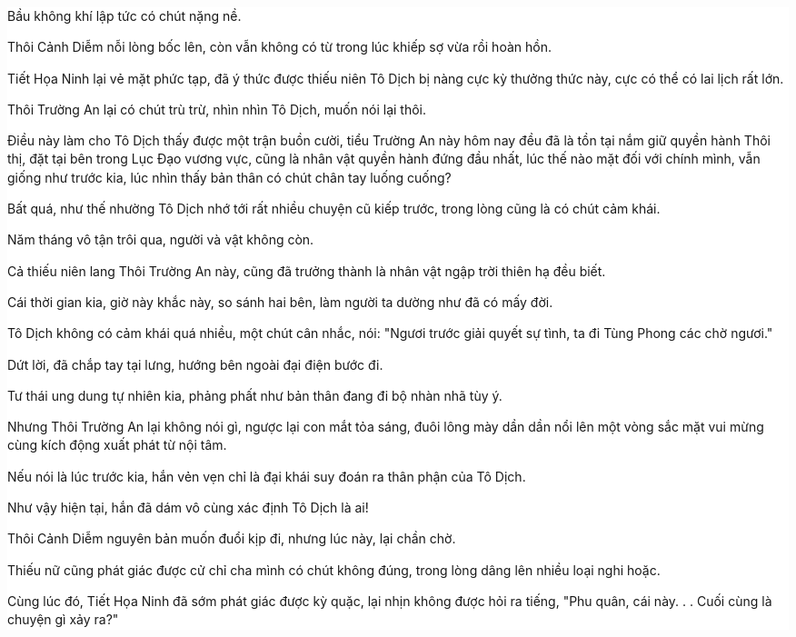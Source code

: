 Bầu không khí lập tức có chút nặng nề.

Thôi Cảnh Diễm nỗi lòng bốc lên, còn vẫn không có từ trong lúc khiếp sợ vừa rồi hoàn hồn.

Tiết Họa Ninh lại vẻ mặt phức tạp, đã ý thức được thiếu niên Tô Dịch bị nàng cực kỳ thưởng thức này, cực có thể có lai lịch rất lớn.

Thôi Trường An lại có chút trù trừ, nhìn nhìn Tô Dịch, muốn nói lại thôi.

Điều này làm cho Tô Dịch thấy được một trận buồn cười, tiểu Trường An này hôm nay đều đã là tồn tại nắm giữ quyền hành Thôi thị, đặt tại bên trong Lục Đạo vương vực, cũng là nhân vật quyền hành đứng đầu nhất, lúc thế nào mặt đối với chính mình, vẫn giống như trước kia, lúc nhìn thấy bản thân có chút chân tay luống cuống?

Bất quá, như thế nhường Tô Dịch nhớ tới rất nhiều chuyện cũ kiếp trước, trong lòng cũng là có chút cảm khái.

Năm tháng vô tận trôi qua, người và vật không còn.

Cả thiếu niên lang Thôi Trường An này, cũng đã trưởng thành là nhân vật ngập trời thiên hạ đều biết.

Cái thời gian kia, giờ này khắc này, so sánh hai bên, làm người ta dường như đã có mấy đời.

Tô Dịch không có cảm khái quá nhiều, một chút cân nhắc, nói: "Ngươi trước giải quyết sự tình, ta đi Tùng Phong các chờ ngươi."

Dứt lời, đã chắp tay tại lưng, hướng bên ngoài đại điện bước đi.

Tư thái ung dung tự nhiên kia, phảng phất như bản thân đang đi bộ nhàn nhã tùy ý.

Nhưng Thôi Trường An lại không nói gì, ngược lại con mắt tỏa sáng, đuôi lông mày dần dần nổi lên một vòng sắc mặt vui mừng cùng kích động xuất phát từ nội tâm.

Nếu nói là lúc trước kia, hắn vẻn vẹn chỉ là đại khái suy đoán ra thân phận của Tô Dịch.

Như vậy hiện tại, hắn đã dám vô cùng xác định Tô Dịch là ai!

Thôi Cảnh Diễm nguyên bản muốn đuổi kịp đi, nhưng lúc này, lại chần chờ.

Thiếu nữ cũng phát giác được cử chỉ cha mình có chút không đúng, trong lòng dâng lên nhiều loại nghi hoặc.

Cùng lúc đó, Tiết Họa Ninh đã sớm phát giác được kỳ quặc, lại nhịn không được hỏi ra tiếng, "Phu quân, cái này. . . Cuối cùng là chuyện gì xảy ra?"




